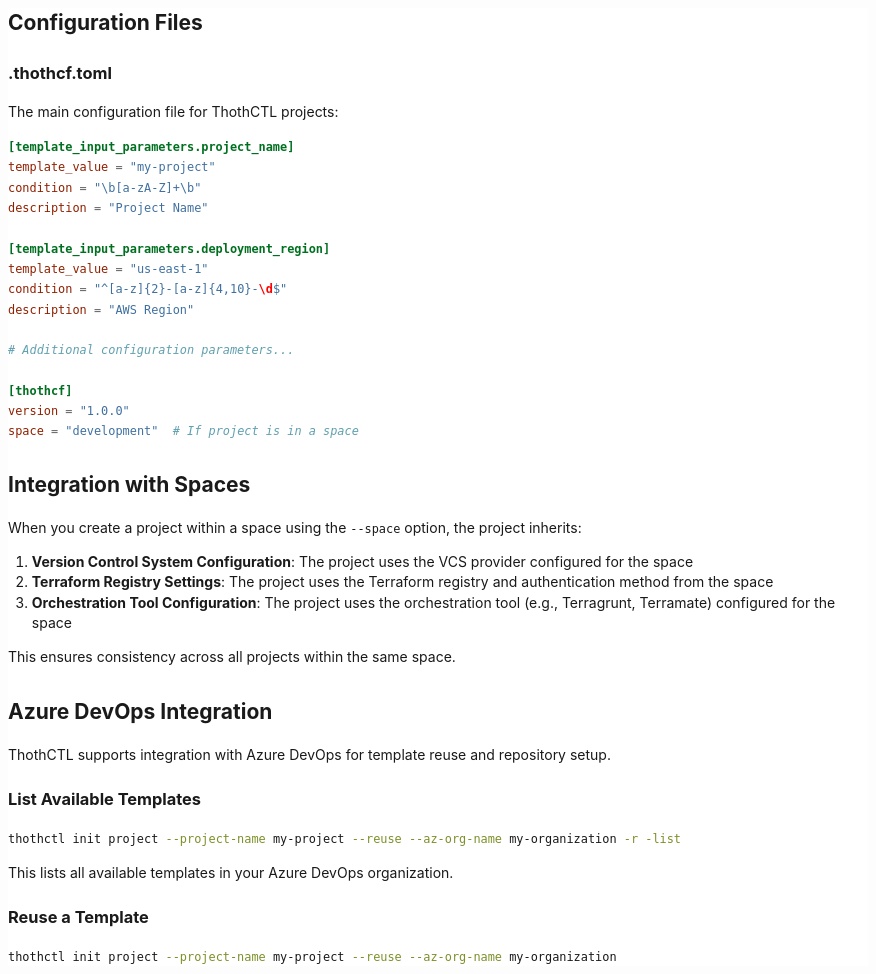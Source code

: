 ## Configuration Files

### .thothcf.toml

The main configuration file for ThothCTL projects:

```toml
[template_input_parameters.project_name]
template_value = "my-project"
condition = "\b[a-zA-Z]+\b"
description = "Project Name"

[template_input_parameters.deployment_region]
template_value = "us-east-1"
condition = "^[a-z]{2}-[a-z]{4,10}-\d$"
description = "AWS Region"

# Additional configuration parameters...

[thothcf]
version = "1.0.0"
space = "development"  # If project is in a space
```

## Integration with Spaces

When you create a project within a space using the `--space` option, the project inherits:

1. **Version Control System Configuration**: The project uses the VCS provider configured for the space
2. **Terraform Registry Settings**: The project uses the Terraform registry and authentication method from the space
3. **Orchestration Tool Configuration**: The project uses the orchestration tool (e.g., Terragrunt, Terramate) configured for the space

This ensures consistency across all projects within the same space.

## Azure DevOps Integration

ThothCTL supports integration with Azure DevOps for template reuse and repository setup.

### List Available Templates

```bash
thothctl init project --project-name my-project --reuse --az-org-name my-organization -r -list
```

This lists all available templates in your Azure DevOps organization.

### Reuse a Template

```bash
thothctl init project --project-name my-project --reuse --az-org-name my-organization
```
